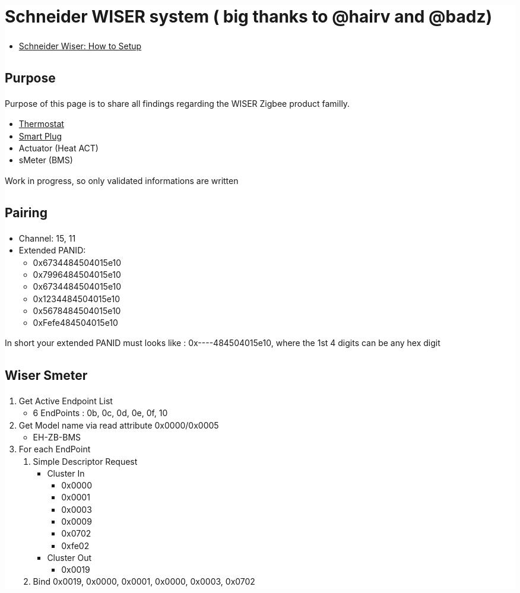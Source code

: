 # Schneider WISER system ( big thanks to @hairv and @badz)

* [Schneider Wiser: How to Setup](Corner_Wiser-Setup.md)

## Purpose

Purpose of this page is to share all findings regarding the WISER Zigbee product familly.

* [Thermostat](https://www.se.com/fr/fr/product/EER51000/wiser---thermostat/)
* [Smart Plug](https://download.schneider-electric.com/files?p_Doc_Ref=Wiser-Smartplug_EAV89774-01_EER400xx_10-2016_DA-EN-FR-IT-SV)
* Actuator (Heat ACT)
* sMeter (BMS)

Work in progress, so only validated informations are written


## Pairing

* Channel: 15, 11
* Extended PANID:
  * 0x6734484504015e10
  * 0x7996484504015e10
  * 0x6734484504015e10
  * 0x1234484504015e10
  * 0x5678484504015e10
  * 0xFefe484504015e10

In short your extended PANID must looks like : 0x----484504015e10, where the 1st 4 digits can be any hex digit



## Wiser Smeter

1. Get Active Endpoint List
   * 6 EndPoints : 0b, 0c, 0d, 0e, 0f, 10
1. Get Model name via read attribute 0x0000/0x0005
   * EH-ZB-BMS
1. For each EndPoint
   1. Simple Descriptor Request
      * Cluster In
        * 0x0000
        * 0x0001
        * 0x0003
        * 0x0009
        * 0x0702
        * 0xfe02
      * Cluster Out
        * 0x0019
   1. Bind 0x0019, 0x0000, 0x0001, 0x0000, 0x0003, 0x0702
